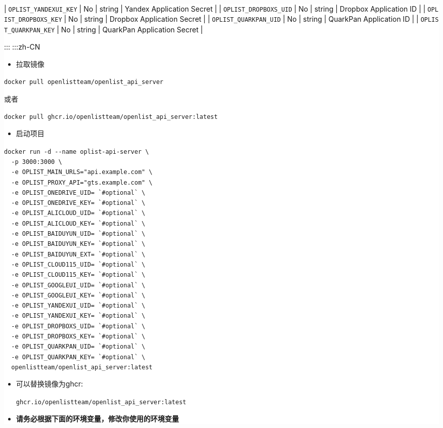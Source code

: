 | `OPLIST_YANDEXUI_KEY` | No       | string        | Yandex Application Secret                                     |
| `OPLIST_DROPBOXS_UID` | No       | string        | Dropbox Application ID                                        |
| `OPLIST_DROPBOXS_KEY` | No       | string        | Dropbox Application Secret                                    |
| `OPLIST_QUARKPAN_UID` | No       | string        | QuarkPan Application ID                                       |
| `OPLIST_QUARKPAN_KEY` | No       | string        | QuarkPan Application Secret                                   |

:::
:::zh-CN

- 拉取镜像

```
docker pull openlistteam/openlist_api_server
```

或者

```
docker pull ghcr.io/openlistteam/openlist_api_server:latest
```

- 启动项目

```
docker run -d --name oplist-api-server \
  -p 3000:3000 \
  -e OPLIST_MAIN_URLS="api.example.com" \
  -e OPLIST_PROXY_API="gts.example.com" \
  -e OPLIST_ONEDRIVE_UID= `#optional` \
  -e OPLIST_ONEDRIVE_KEY= `#optional` \
  -e OPLIST_ALICLOUD_UID= `#optional` \
  -e OPLIST_ALICLOUD_KEY= `#optional` \
  -e OPLIST_BAIDUYUN_UID= `#optional` \
  -e OPLIST_BAIDUYUN_KEY= `#optional` \
  -e OPLIST_BAIDUYUN_EXT= `#optional` \
  -e OPLIST_CLOUD115_UID= `#optional` \
  -e OPLIST_CLOUD115_KEY= `#optional` \
  -e OPLIST_GOOGLEUI_UID= `#optional` \
  -e OPLIST_GOOGLEUI_KEY= `#optional` \
  -e OPLIST_YANDEXUI_UID= `#optional` \
  -e OPLIST_YANDEXUI_KEY= `#optional` \
  -e OPLIST_DROPBOXS_UID= `#optional` \
  -e OPLIST_DROPBOXS_KEY= `#optional` \
  -e OPLIST_QUARKPAN_UID= `#optional` \
  -e OPLIST_QUARKPAN_KEY= `#optional` \
  openlistteam/openlist_api_server:latest
```

- 可以替换镜像为ghcr:
  ```
  ghcr.io/openlistteam/openlist_api_server:latest
  ```
- **请务必根据下面的环境变量，修改你使用的环境变量**
